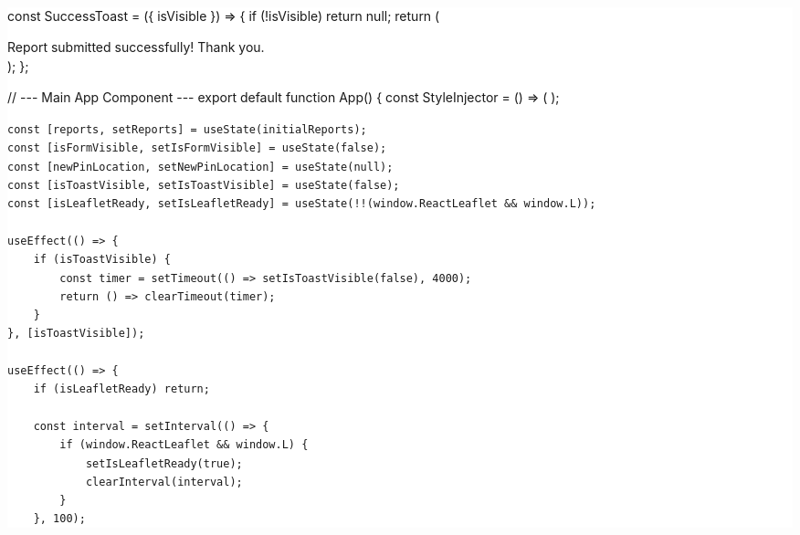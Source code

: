 const SuccessToast = ({ isVisible }) => {
    if (!isVisible) return null;
    return (
        <div className="fixed bottom-5 right-5 bg-emerald-500 text-white py-3 px-6 rounded-lg shadow-xl flex items-center fade-in-out">
            <CheckCircleIcon className="mr-3" />
            <span className="font-semibold">Report submitted successfully! Thank you.</span>
        </div>
    );
};


// --- Main App Component ---
export default function App() {
    const StyleInjector = () => (
        <style>{`
            @import url("https://unpkg.com/leaflet@1.9.4/dist/leaflet.css");
            .fade-in-out { animation: fadeInOut 4s ease-in-out forwards; }
            @keyframes fadeInOut { 0%, 100% { opacity: 0; transform: translateY(20px); } 10%, 90% { opacity: 1; transform: translateY(0); } }
            .grow-subtle { transition: transform 0.3s cubic-bezier(0.25, 0.46, 0.45, 0.94); }
            .grow-subtle:hover { transform: scale(1.03); }
            .header-gradient { background: linear-gradient(to right, #16a34a, #059669); -webkit-background-clip: text; -webkit-text-fill-color: transparent; background-clip: text; text-fill-color: transparent; }
            .leaflet-marker-pulsing, .leaflet-marker-pulsing .leaflet-marker-shadow {
                animation: pulse 1.5s infinite;
            }
            @keyframes pulse {
                0% { transform: scale(1); opacity: 1; }
                50% { transform: scale(1.2); opacity: 0.7; }
                100% { transform: scale(1); opacity: 1; }
            }
        `}</style>
    );
    
    const [reports, setReports] = useState(initialReports);
    const [isFormVisible, setIsFormVisible] = useState(false);
    const [newPinLocation, setNewPinLocation] = useState(null);
    const [isToastVisible, setIsToastVisible] = useState(false);
    const [isLeafletReady, setIsLeafletReady] = useState(!!(window.ReactLeaflet && window.L));

    useEffect(() => {
        if (isToastVisible) {
            const timer = setTimeout(() => setIsToastVisible(false), 4000);
            return () => clearTimeout(timer);
        }
    }, [isToastVisible]);

    useEffect(() => {
        if (isLeafletReady) return;

        const interval = setInterval(() => {
            if (window.ReactLeaflet && window.L) {
                setIsLeafletReady(true);
                clearInterval(interval);
            }
        }, 100);
